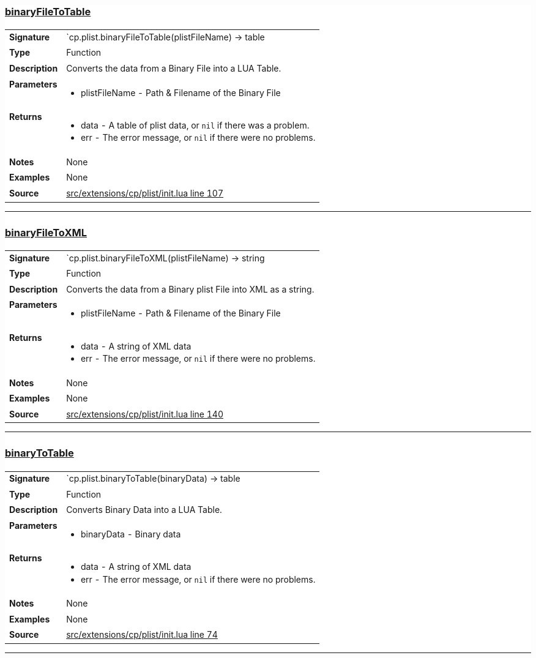 

### [binaryFileToTable](#binaryfiletotable)

|                                             |                                                                                     |
| --------------------------------------------|-------------------------------------------------------------------------------------|
| **Signature**                               | `cp.plist.binaryFileToTable(plistFileName) -> table | nil, string`                                                                    |
| **Type**                                    | Function                                                                     |
| **Description**                             | Converts the data from a Binary File into a LUA Table.                                                                     |
| **Parameters**                              | <ul><li>plistFileName - Path & Filename of the Binary File</li></ul> |
| **Returns**                                 | <ul><li>data             - A table of plist data, or `nil` if there was a problem.</li><li>err              - The error message, or `nil` if there were no problems.</li></ul>          |
| **Notes**                                   | None |
| **Examples**                                | None |
| **Source**                                  | [src/extensions/cp/plist/init.lua line 107](https://github.com/CommandPost/CommandPost/blob/develop/src/extensions/cp/plist/init.lua#L107) |

---


### [binaryFileToXML](#binaryfiletoxml)

|                                             |                                                                                     |
| --------------------------------------------|-------------------------------------------------------------------------------------|
| **Signature**                               | `cp.plist.binaryFileToXML(plistFileName) -> string | nil, string`                                                                    |
| **Type**                                    | Function                                                                     |
| **Description**                             | Converts the data from a Binary plist File into XML as a string.                                                                     |
| **Parameters**                              | <ul><li>plistFileName - Path & Filename of the Binary File</li></ul> |
| **Returns**                                 | <ul><li>data             - A string of XML data</li><li>err              - The error message, or `nil` if there were no problems.</li></ul>          |
| **Notes**                                   | None |
| **Examples**                                | None |
| **Source**                                  | [src/extensions/cp/plist/init.lua line 140](https://github.com/CommandPost/CommandPost/blob/develop/src/extensions/cp/plist/init.lua#L140) |

---


### [binaryToTable](#binarytotable)

|                                             |                                                                                     |
| --------------------------------------------|-------------------------------------------------------------------------------------|
| **Signature**                               | `cp.plist.binaryToTable(binaryData) -> table | nil, string`                                                                    |
| **Type**                                    | Function                                                                     |
| **Description**                             | Converts Binary Data into a LUA Table.                                                                     |
| **Parameters**                              | <ul><li>binaryData       - Binary data</li></ul> |
| **Returns**                                 | <ul><li>data             - A string of XML data</li><li>err              - The error message, or `nil` if there were no problems.</li></ul>          |
| **Notes**                                   | None |
| **Examples**                                | None |
| **Source**                                  | [src/extensions/cp/plist/init.lua line 74](https://github.com/CommandPost/CommandPost/blob/develop/src/extensions/cp/plist/init.lua#L74) |

---